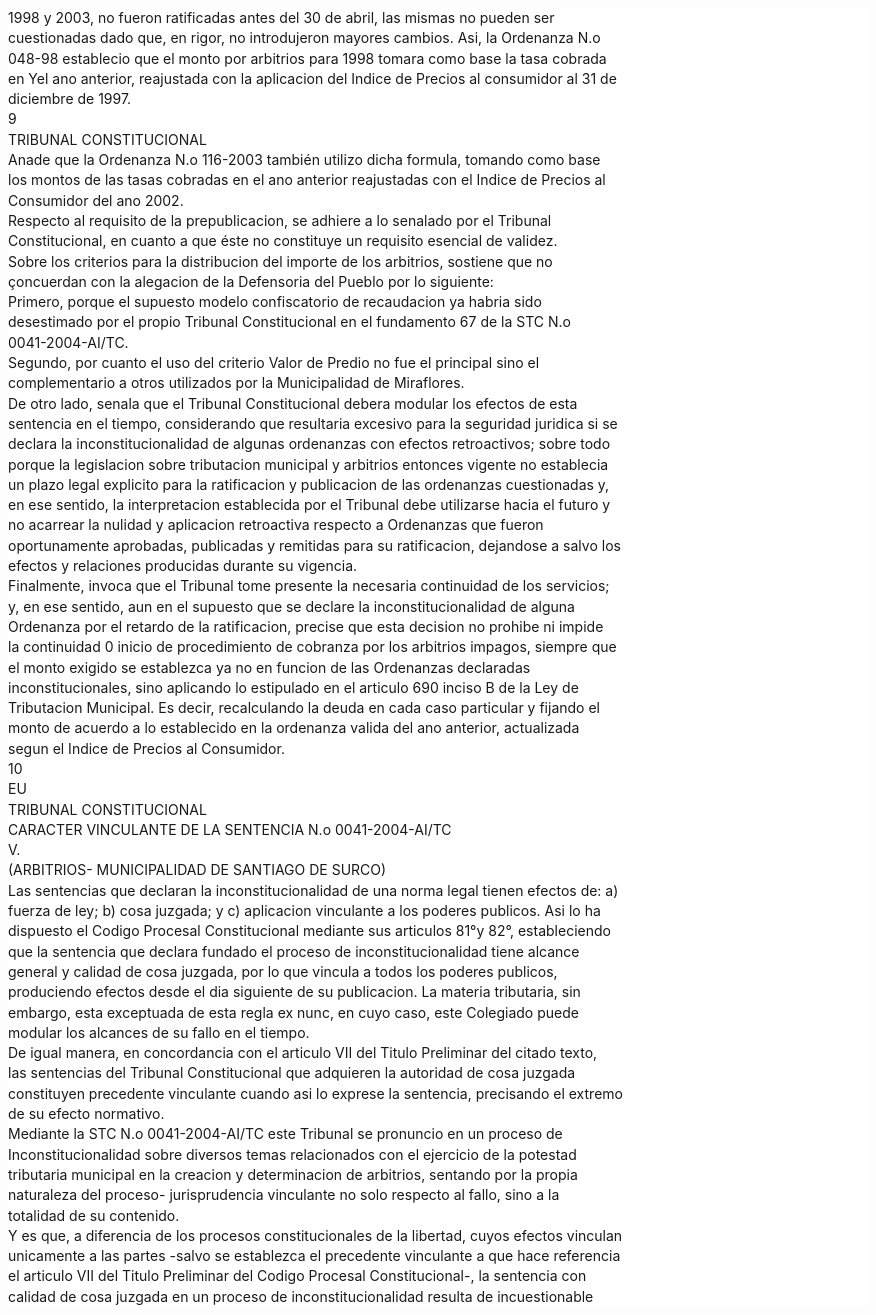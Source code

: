 1998 y 2003, no fueron ratificadas antes del 30 de abril, las mismas no pueden ser  
cuestionadas dado que, en rigor, no introdujeron mayores cambios. Asi, la Ordenanza N.o  
048-98 establecio que el monto por arbitrios para 1998 tomara como base la tasa cobrada  
en Yel ano anterior, reajustada con la aplicacion del Indice de Precios al consumidor al 31 de  
diciembre de 1997.  
9  
TRIBUNAL CONSTITUCIONAL  
Anade que la Ordenanza N.o 116-2003 también utilizo dicha formula, tomando como base  
los montos de las tasas cobradas en el ano anterior reajustadas con el Indice de Precios al  
Consumidor del ano 2002.  
Respecto al requisito de la prepublicacion, se adhiere a lo senalado por el Tribunal  
Constitucional, en cuanto a que éste no constituye un requisito esencial de validez.  
Sobre los criterios para la distribucion del importe de los arbitrios, sostiene que no  
çoncuerdan con la alegacion de la Defensoria del Pueblo por lo siguiente:  
Primero, porque el supuesto modelo confiscatorio de recaudacion ya habria sido  
desestimado por el propio Tribunal Constitucional en el fundamento 67 de la STC N.o  
0041-2004-AI/TC.  
Segundo, por cuanto el uso del criterio Valor de Predio no fue el principal sino el  
complementario a otros utilizados por la Municipalidad de Miraflores.  
De otro lado, senala que el Tribunal Constitucional debera modular los efectos de esta  
sentencia en el tiempo, considerando que resultaria excesivo para la seguridad juridica si se  
declara la inconstitucionalidad de algunas ordenanzas con efectos retroactivos; sobre todo  
porque la legislacion sobre tributacion municipal y arbitrios entonces vigente no establecia  
un plazo legal explicito para la ratificacion y publicacion de las ordenanzas cuestionadas y,  
en ese sentido, la interpretacion establecida por el Tribunal debe utilizarse hacia el futuro y  
no acarrear la nulidad y aplicacion retroactiva respecto a Ordenanzas que fueron  
oportunamente aprobadas, publicadas y remitidas para su ratificacion, dejandose a salvo los  
efectos y relaciones producidas durante su vigencia.  
Finalmente, invoca que el Tribunal tome presente la necesaria continuidad de los servicios;  
y, en ese sentido, aun en el supuesto que se declare la inconstitucionalidad de alguna  
Ordenanza por el retardo de la ratificacion, precise que esta decision no prohibe ni impide  
la continuidad 0 inicio de procedimiento de cobranza por los arbitrios impagos, siempre que  
el monto exigido se establezca ya no en funcion de las Ordenanzas declaradas  
inconstitucionales, sino aplicando lo estipulado en el articulo 690 inciso B de la Ley de  
Tributacion Municipal. Es decir, recalculando la deuda en cada caso particular y fijando el  
monto de acuerdo a lo establecido en la ordenanza valida del ano anterior, actualizada  
segun el Indice de Precios al Consumidor.  
10  
EU  
TRIBUNAL CONSTITUCIONAL  
CARACTER VINCULANTE DE LA SENTENCIA N.o 0041-2004-AI/TC  
V.  
(ARBITRIOS- MUNICIPALIDAD DE SANTIAGO DE SURCO)  
Las sentencias que declaran la inconstitucionalidad de una norma legal tienen efectos de: a)  
fuerza de ley; b) cosa juzgada; y c) aplicacion vinculante a los poderes publicos. Asi lo ha  
dispuesto el Codigo Procesal Constitucional mediante sus articulos 81°y 82°, estableciendo  
que la sentencia que declara fundado el proceso de inconstitucionalidad tiene alcance  
general y calidad de cosa juzgada, por lo que vincula a todos los poderes publicos,  
produciendo efectos desde el dia siguiente de su publicacion. La materia tributaria, sin  
embargo, esta exceptuada de esta regla ex nunc, en cuyo caso, este Colegiado puede  
modular los alcances de su fallo en el tiempo.  
De igual manera, en concordancia con el articulo VII del Titulo Preliminar del citado texto,  
las sentencias del Tribunal Constitucional que adquieren la autoridad de cosa juzgada  
constituyen precedente vinculante cuando asi lo exprese la sentencia, precisando el extremo  
de su efecto normativo.  
Mediante la STC N.o 0041-2004-AI/TC este Tribunal se pronuncio en un proceso de  
Inconstitucionalidad sobre diversos temas relacionados con el ejercicio de la potestad  
tributaria municipal en la creacion y determinacion de arbitrios, sentando por la propia  
naturaleza del proceso- jurisprudencia vinculante no solo respecto al fallo, sino a la  
totalidad de su contenido.  
Y es que, a diferencia de los procesos constitucionales de la libertad, cuyos efectos vinculan  
unicamente a las partes -salvo se establezca el precedente vinculante a que hace referencia  
el articulo VII del Titulo Preliminar del Codigo Procesal Constitucional-, la sentencia con  
calidad de cosa juzgada en un proceso de inconstitucionalidad resulta de incuestionable  